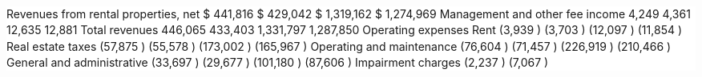 <td></td>
<td></td>
<td></td>
</tr>
<tr>
<td>Revenues from rental properties, net</td>
<td>$ 441,816</td>
<td>$ 429,042</td>
<td>$ 1,319,162</td>
<td>$ 1,274,969</td>
</tr>
<tr>
<td>Management and other fee income</td>
<td>4,249</td>
<td>4,361</td>
<td>12,635</td>
<td>12,881</td>
</tr>
<tr>
<td>Total revenues</td>
<td>446,065</td>
<td>433,403</td>
<td>1,331,797</td>
<td>1,287,850</td>
</tr>
<tr>
<td>Operating expenses</td>
<td></td>
<td></td>
<td></td>
<td></td>
</tr>
<tr>
<td>Rent</td>
<td>(3,939 )</td>
<td>(3,703 )</td>
<td>(12,097 )</td>
<td>(11,854 )</td>
</tr>
<tr>
<td>Real estate taxes</td>
<td>(57,875 )</td>
<td>(55,578 )</td>
<td>(173,002 )</td>
<td>(165,967 )</td>
</tr>
<tr>
<td>Operating and maintenance</td>
<td>(76,604 )</td>
<td>(71,457 )</td>
<td>(226,919 )</td>
<td>(210,466 )</td>
</tr>
<tr>
<td>General and administrative</td>
<td>(33,697 )</td>
<td>(29,677 )</td>
<td>(101,180 )</td>
<td>(87,606 )</td>
</tr>
<tr>
<td>Impairment charges</td>
<td>(2,237 )</td>
<td>(7,067 )</td>